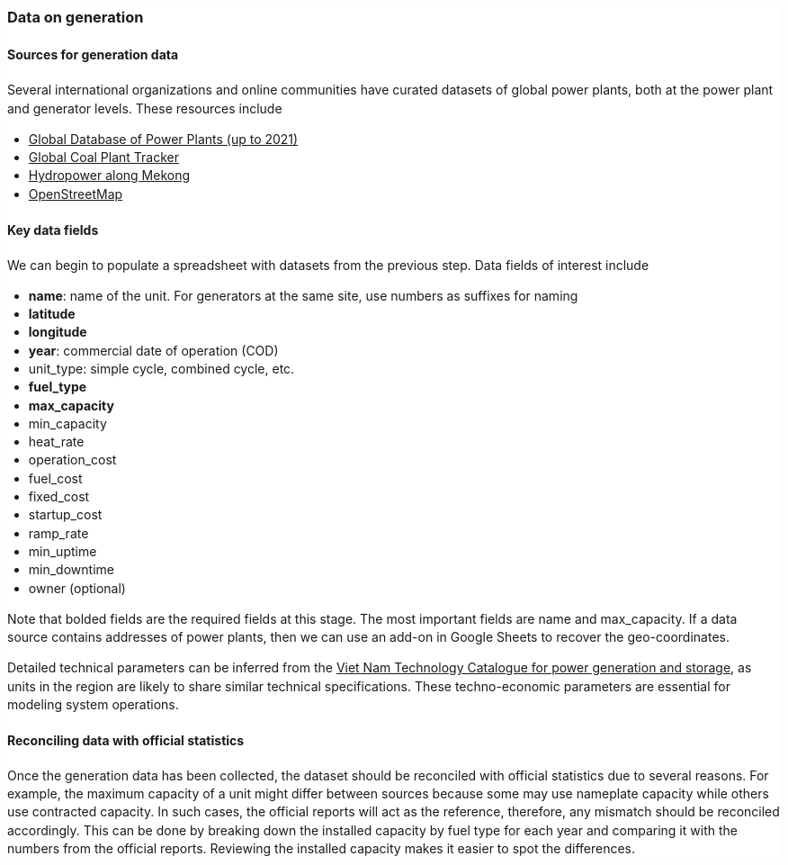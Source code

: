 ### Data on generation
#### Sources for generation data
Several international organizations and online communities have curated datasets of global power plants, both at the power plant and generator levels. These resources include
- [Global Database of Power Plants (up to 2021)](https://github.com/wri/global-power-plant-database)
- [Global Coal Plant Tracker](https://globalenergymonitor.org/projects/global-coal-plant-tracker/?gad_source=1&gclid=CjwKCAjwufq2BhAmEiwAnZqw8iR82nUkdQgFugta4_MC17IxS4xqy5bOFX9k9d5nKJH_4-k3oFMBzhoCIf0QAvD_BwE)
- [Hydropower along Mekong](https://www.mrcmekong.org/hydropower/)
- [OpenStreetMap](https://openinframap.org/#8.78/15.8523/100.8503)

#### Key data fields
We can begin to populate a spreadsheet with datasets from the previous step. Data fields of interest include
- **name**: name of the unit. For generators at the same site, use numbers as suffixes for naming
- **latitude**
- **longitude**
- **year**: commercial date of operation (COD)
- unit_type: simple cycle, combined cycle, etc.
- **fuel_type**
- **max_capacity**
- min_capacity
- heat_rate
- operation_cost
- fuel_cost
- fixed_cost
- startup_cost
- ramp_rate
- min_uptime
- min_downtime
- owner (optional)

Note that bolded fields are the required fields at this stage. The most important fields are name and max_capacity. If a data source contains addresses of power plants, then we can use an add-on in Google Sheets to recover the geo-coordinates.

Detailed technical parameters can be inferred from the [Viet Nam Technology Catalogue for power generation and storage](https://github.com/Critical-Infrastructure-Systems-Lab/manual/blob/master/assets/img/docs/2021-VN_tech_catalogue.pdf), as units in the region are likely to share similar technical specifications. These techno-economic parameters are essential for modeling system operations.

#### Reconciling data with official statistics
Once the generation data has been collected, the dataset should be reconciled with official statistics due to several reasons. For example, the maximum capacity of a unit might differ between sources because some may use nameplate capacity while others use contracted capacity. In such cases, the official reports will act as the reference, therefore, any mismatch should be reconciled accordingly. This can be done by breaking down the installed capacity by fuel type for each year and comparing it with the numbers from the official reports. Reviewing the installed capacity makes it easier to spot the differences. 
